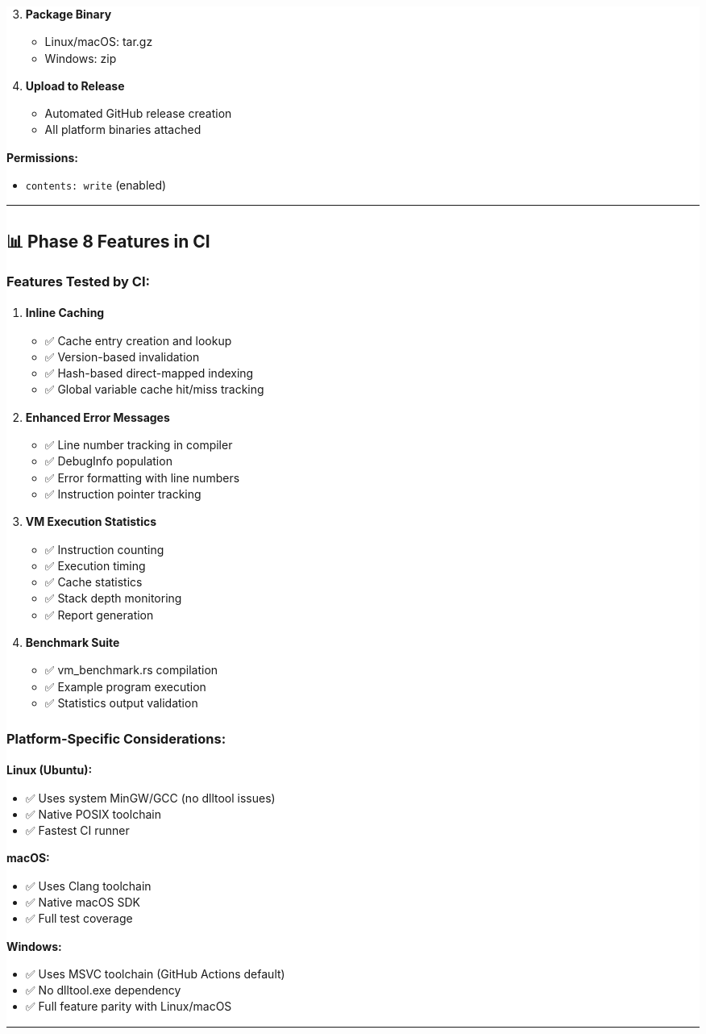 3. **Package Binary**
   - Linux/macOS: tar.gz
   - Windows: zip

4. **Upload to Release**
   - Automated GitHub release creation
   - All platform binaries attached

**Permissions:**
- `contents: write` (enabled)

---

## 📊 Phase 8 Features in CI

### Features Tested by CI:

1. **Inline Caching**
   - ✅ Cache entry creation and lookup
   - ✅ Version-based invalidation
   - ✅ Hash-based direct-mapped indexing
   - ✅ Global variable cache hit/miss tracking

2. **Enhanced Error Messages**
   - ✅ Line number tracking in compiler
   - ✅ DebugInfo population
   - ✅ Error formatting with line numbers
   - ✅ Instruction pointer tracking

3. **VM Execution Statistics**
   - ✅ Instruction counting
   - ✅ Execution timing
   - ✅ Cache statistics
   - ✅ Stack depth monitoring
   - ✅ Report generation

4. **Benchmark Suite**
   - ✅ vm_benchmark.rs compilation
   - ✅ Example program execution
   - ✅ Statistics output validation

### Platform-Specific Considerations:

**Linux (Ubuntu):**
- ✅ Uses system MinGW/GCC (no dlltool issues)
- ✅ Native POSIX toolchain
- ✅ Fastest CI runner

**macOS:**
- ✅ Uses Clang toolchain
- ✅ Native macOS SDK
- ✅ Full test coverage

**Windows:**
- ✅ Uses MSVC toolchain (GitHub Actions default)
- ✅ No dlltool.exe dependency
- ✅ Full feature parity with Linux/macOS

---
